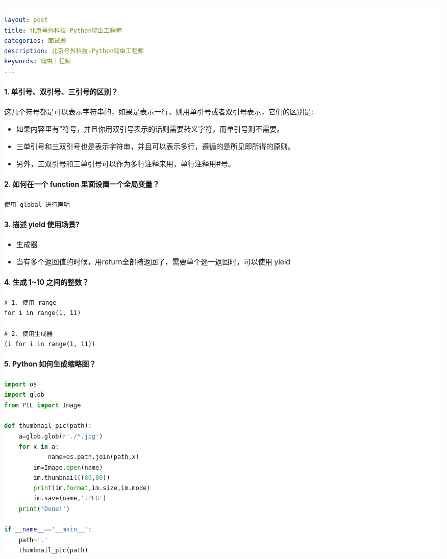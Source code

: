 ```yaml
---
layout: post
title: 北京号外科技-Python爬虫工程师
categories: 面试题
description: 北京号外科技-Python爬虫工程师
keywords: 爬虫工程师
---
```

#### 1. 单引号、双引号、三引号的区别？

这几个符号都是可以表示字符串的，如果是表示一行，则用单引号或者双引号表示，它们的区别是:

- 如果内容里有"符号，并且你用双引号表示的话则需要转义字符，而单引号则不需要。

- 三单引号和三双引号也是表示字符串，并且可以表示多行，遵循的是所见即所得的原则。

- 另外，三双引号和三单引号可以作为多行注释来用，单行注释用#号。

#### 2. 如何在一个 function 里面设置一个全局变量？

```
使用 global 进行声明
```

#### 3. 描述 yield 使用场景?

- 生成器

- 当有多个返回值的时候，用return全部裿返回了，需要单个逐一返回时，可以使用 yield

#### 4. 生成 1~10 之间的整数？

```
# 1. 使用 range
for i in range(1, 11)

# 2. 使用生成器
(i for i in range(1, 11))
```

#### 5. Python 如何生成缩略图？

```python
import os
import glob
from PIL import Image

def thumbnail_pic(path):
    a=glob.glob(r'./*.jpg')
    for x in a:
            name=os.path.join(path,x)
        im=Image.open(name)
        im.thumbnail((80,80))
        print(im.format,im.size,im.mode)
        im.save(name,'JPEG')
    print('Done!')

if __name__=='__main__':
    path='.'
    thumbnail_pic(path)
```
